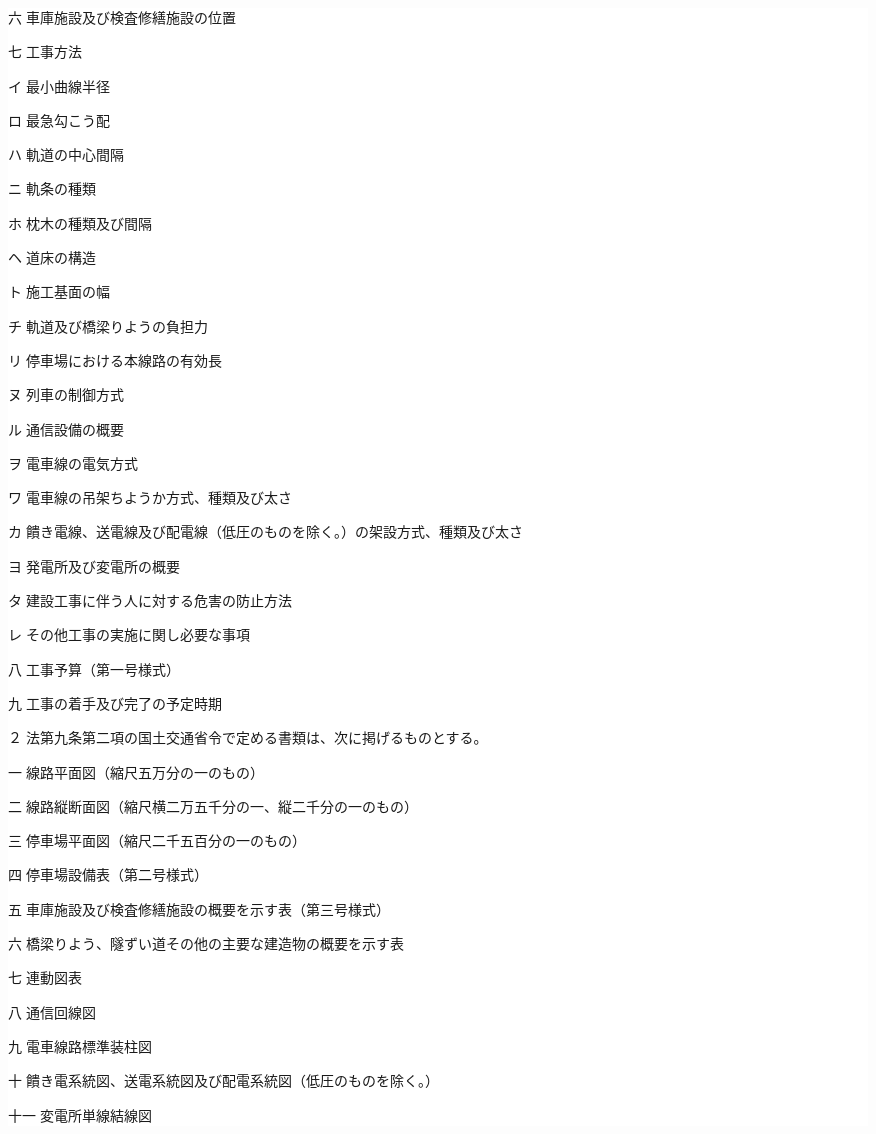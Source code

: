 六 車庫施設及び検査修繕施設の位置

七 工事方法

イ 最小曲線半径

ロ 最急勾こう配

ハ 軌道の中心間隔

ニ 軌条の種類

ホ 枕木の種類及び間隔

ヘ 道床の構造

ト 施工基面の幅

チ 軌道及び橋梁りようの負担力

リ 停車場における本線路の有効長

ヌ 列車の制御方式

ル 通信設備の概要

ヲ 電車線の電気方式

ワ 電車線の吊架ちようか方式、種類及び太さ

カ 饋き電線、送電線及び配電線（低圧のものを除く。）の架設方式、種類及び太さ

ヨ 発電所及び変電所の概要

タ 建設工事に伴う人に対する危害の防止方法

レ その他工事の実施に関し必要な事項

八 工事予算（第一号様式）

九 工事の着手及び完了の予定時期

２ 法第九条第二項の国土交通省令で定める書類は、次に掲げるものとする。

一 線路平面図（縮尺五万分の一のもの）

二 線路縦断面図（縮尺横二万五千分の一、縦二千分の一のもの）

三 停車場平面図（縮尺二千五百分の一のもの）

四 停車場設備表（第二号様式）

五 車庫施設及び検査修繕施設の概要を示す表（第三号様式）

六 橋梁りよう、隧ずい道その他の主要な建造物の概要を示す表

七 連動図表

八 通信回線図

九 電車線路標準装柱図

十 饋き電系統図、送電系統図及び配電系統図（低圧のものを除く。）

十一 変電所単線結線図
